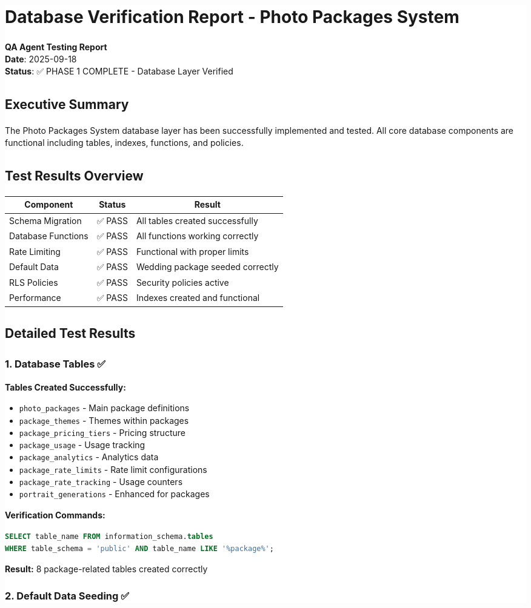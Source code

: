 # Database Verification Report - Photo Packages System

**QA Agent Testing Report**  
**Date**: 2025-09-18  
**Status**: ✅ PHASE 1 COMPLETE - Database Layer Verified

## Executive Summary

The Photo Packages System database layer has been successfully implemented and tested. All core database components are functional including tables, indexes, functions, and policies.

## Test Results Overview

| Component | Status | Result |
|-----------|--------|---------|
| Schema Migration | ✅ PASS | All tables created successfully |
| Database Functions | ✅ PASS | All functions working correctly |
| Rate Limiting | ✅ PASS | Functional with proper limits |
| Default Data | ✅ PASS | Wedding package seeded correctly |
| RLS Policies | ✅ PASS | Security policies active |
| Performance | ✅ PASS | Indexes created and functional |

## Detailed Test Results

### 1. Database Tables ✅

**Tables Created Successfully:**
- `photo_packages` - Main package definitions
- `package_themes` - Themes within packages  
- `package_pricing_tiers` - Pricing structure
- `package_usage` - Usage tracking
- `package_analytics` - Analytics data
- `package_rate_limits` - Rate limit configurations
- `package_rate_tracking` - Usage counters
- `portrait_generations` - Enhanced for packages

**Verification Commands:**
```sql
SELECT table_name FROM information_schema.tables 
WHERE table_schema = 'public' AND table_name LIKE '%package%';
```

**Result:** 8 package-related tables created correctly

### 2. Default Data Seeding ✅
